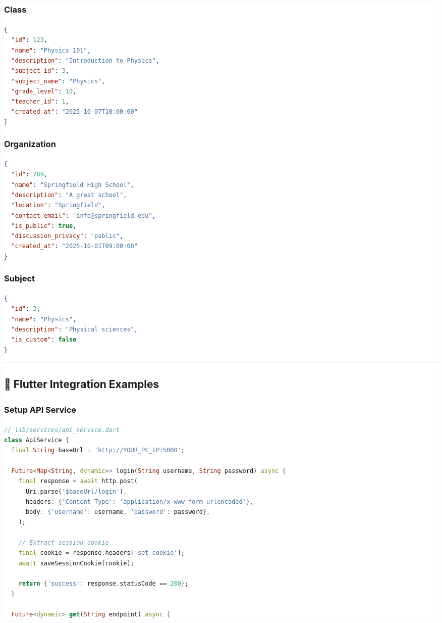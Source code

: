 ### Class
```json
{
  "id": 123,
  "name": "Physics 101",
  "description": "Introduction to Physics",
  "subject_id": 3,
  "subject_name": "Physics",
  "grade_level": 10,
  "teacher_id": 1,
  "created_at": "2025-10-07T10:00:00"
}
```

### Organization
```json
{
  "id": 789,
  "name": "Springfield High School",
  "description": "A great school",
  "location": "Springfield",
  "contact_email": "info@springfield.edu",
  "is_public": true,
  "discussion_privacy": "public",
  "created_at": "2025-10-01T09:00:00"
}
```

### Subject
```json
{
  "id": 3,
  "name": "Physics",
  "description": "Physical sciences",
  "is_custom": false
}
```

---

## 🔧 Flutter Integration Examples

### Setup API Service

```dart
// lib/services/api_service.dart
class ApiService {
  final String baseUrl = 'http://YOUR_PC_IP:5000';
  
  Future<Map<String, dynamic>> login(String username, String password) async {
    final response = await http.post(
      Uri.parse('$baseUrl/login'),
      headers: {'Content-Type': 'application/x-www-form-urlencoded'},
      body: {'username': username, 'password': password},
    );
    
    // Extract session cookie
    final cookie = response.headers['set-cookie'];
    await saveSessionCookie(cookie);
    
    return {'success': response.statusCode == 200};
  }
  
  Future<dynamic> get(String endpoint) async {
```